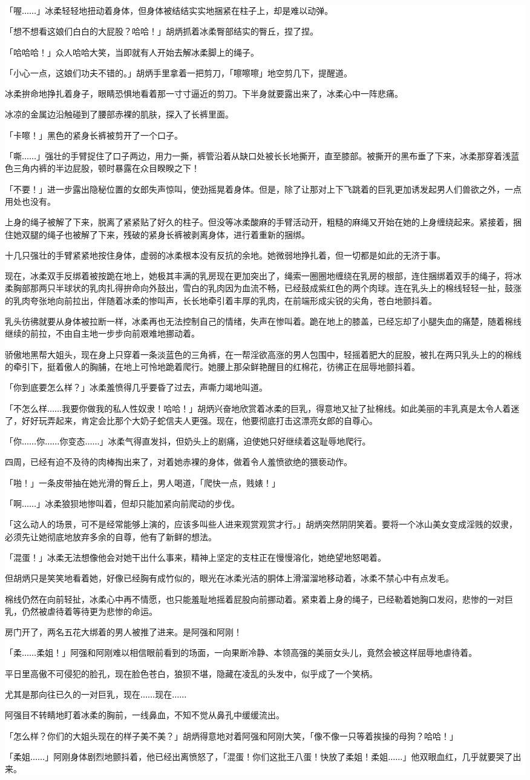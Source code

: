 「喔……」冰柔轻轻地扭动着身体，但身体被结结实实地捆紧在柱子上，却是难以动弹。

「想不想看这娘们白白的大屁股？哈哈！」胡炳抓着冰柔臀部结实的臀丘，捏了捏。

「哈哈哈！」众人哈哈大笑，当即就有人开始去解冰柔脚上的绳子。

「小心一点，这娘们功夫不错的。」胡炳手里拿着一把剪刀，「嚓嚓嚓」地空剪几下，提醒道。

冰柔拚命地挣扎着身子，眼睛恐惧地看着那一寸寸逼近的剪刀。下半身就要露出来了，冰柔心中一阵悲痛。

冰凉的金属边沿触碰到了腰部赤裸的肌肤，探入了长裤里面。

「卡嚓！」黑色的紧身长裤被剪开了一个口子。

「嘶……」强壮的手臂捉住了口子两边，用力一撕，裤管沿着从缺口处被长长地撕开，直至膝部。被撕开的黑布垂了下来，冰柔那穿着浅蓝色三角内裤的半边屁股，顿时暴露在众目睽睽之下！

「不要！」进一步露出隐秘位置的女郎失声惊叫，使劲摇晃着身体。但是，除了让那对上下飞跳着的巨乳更加诱发起男人们兽欲之外，一点用处也没有。

上身的绳子被解了下来，脱离了紧紧贴了好久的柱子。但没等冰柔酸麻的手臂活动开，粗糙的麻绳又开始在她的上身缠绕起来。紧接着，捆住她双腿的绳子也被解了下来，残破的紧身长裤被剥离身体，进行着重新的捆绑。

十几只强壮的手臂紧紧地按住身体，虚弱的冰柔根本没有反抗的余地。她微弱地挣扎着，但一切都是如此的无济于事。

现在，冰柔双手反绑着被按跪在地上，她极其丰满的乳房现在更加突出了，绳索一圈圈地缠绕在乳房的根部，连住捆绑着双手的绳子，将冰柔胸部那两只半球状的乳肉扎得拚命向外鼓出，雪白的乳肉因为血流不畅，已经鼓成紫红色的两个肉球。连在乳头上的棉线轻轻一扯，鼓涨的乳肉夸张地向前拉出，伴随着冰柔的惨叫声，长长地牵引着丰厚的乳肉，在前端形成尖锐的尖角，苍白地颤抖着。

乳头彷彿就要从身体被拉断一样，冰柔再也无法控制自己的情绪，失声在惨叫着。跪在地上的膝盖，已经忘却了小腿失血的痛楚，随着棉线继续的前拉，不由自主地一步步向前艰难地挪动着。

骄傲地黑帮大姐头，现在身上只穿着一条淡蓝色的三角裤，在一帮淫欲高涨的男人包围中，轻摇着肥大的屁股，被扎在两只乳头上的的棉线的牵引下，挺着傲人的胸脯，在地上可怜地跪着爬行。她腰上那朵鲜艳醒目的红棉花，彷彿正在屈辱地颤抖着。

「你到底要怎么样？」冰柔羞愤得几乎要昏了过去，声嘶力竭地叫道。

「不怎么样……我要你做我的私人性奴隶！哈哈！」胡炳兴奋地欣赏着冰柔的巨乳，得意地又扯了扯棉线。如此美丽的丰乳真是太令人着迷了，好好玩弄起来，肯定会比那个大奶子蛇信夫人更强。现在，他要彻底打击这漂亮女郎的自尊心。

「你……你……你变态……」冰柔气得直发抖，但奶头上的剧痛，迫使她只好继续着这耻辱地爬行。

四周，已经有迫不及待的肉棒掏出来了，对着她赤裸的身体，做着令人羞愤欲绝的猥亵动作。

「啪！」一条皮带抽在她光滑的臀丘上，男人喝道，「爬快一点，贱婊！」

「啊……」冰柔狼狈地惨叫着，但却只能加紧向前爬动的步伐。

「这么动人的场景，可不是经常能够上演的，应该多叫些人进来观赏观赏才行。」胡炳突然阴阴笑着。要将一个冰山美女变成淫贱的奴隶，必须先让她彻底地放弃多余的自尊，他有了新鲜的想法。

「混蛋！」冰柔无法想像他会对她干出什么事来，精神上坚定的支柱正在慢慢溶化，她绝望地怒喝着。

但胡炳只是笑笑地看着她，好像已经胸有成竹似的，眼光在冰柔光洁的胴体上滑溜溜地移动着，冰柔不禁心中有点发毛。

棉线仍然在向前轻扯，冰柔心中再不情愿，也只能羞耻地摇着屁股向前挪动着。紧束着上身的绳子，已经勒着她胸口发闷，悲惨的一对巨乳，仍然被虐待着等待更为悲惨的命运。

房门开了，两名五花大绑着的男人被推了进来。是阿强和阿刚！

「柔……柔姐！」阿强和阿刚难以相信眼前看到的场面，一向果断冷静、本领高强的美丽女头儿，竟然会被这样屈辱地虐待着。

平日里高傲不可侵犯的脸孔，现在脸色苍白，狼狈不堪，隐藏在凌乱的头发中，似乎成了一个笑柄。

尤其是那向往已久的一对巨乳，现在……现在……

阿强目不转睛地盯着冰柔的胸前，一线鼻血，不知不觉从鼻孔中缓缓流出。

「怎么样？你们的大姐头现在的样子美不美？」胡炳得意地对着阿强和阿刚大笑，「像不像一只等着挨操的母狗？哈哈！」

「柔姐……」阿刚身体剧烈地颤抖着，他已经出离愤怒了，「混蛋！你们这批王八蛋！快放了柔姐！柔姐……」他双眼血红，几乎就要哭了出来。
